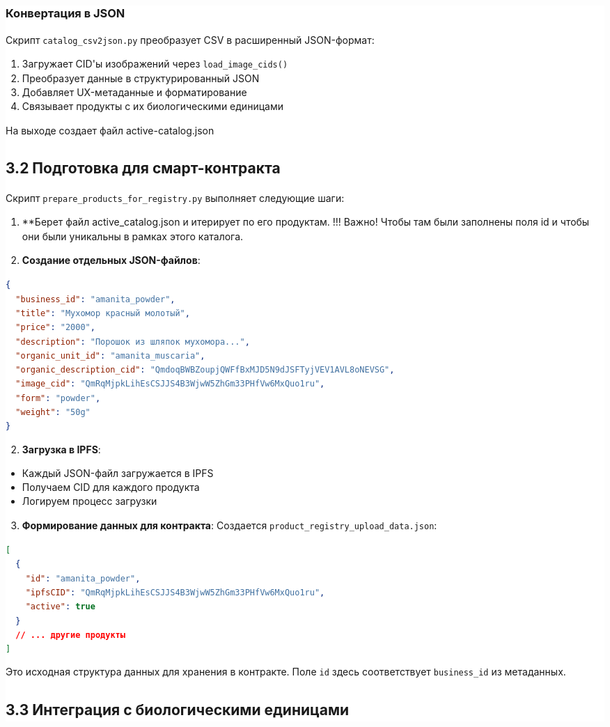### Конвертация в JSON
Скрипт `catalog_csv2json.py` преобразует CSV в расширенный JSON-формат:
1. Загружает CID'ы изображений через `load_image_cids()`
2. Преобразует данные в структурированный JSON
3. Добавляет UX-метаданные и форматирование
4. Связывает продукты с их биологическими единицами

На выходе создает файл active-catalog.json

## 3.2 Подготовка для смарт-контракта

Скрипт `prepare_products_for_registry.py` выполняет следующие шаги:

1. **Берет файл active_catalog.json и итерирует по его продуктам.
!!! Важно! Чтобы там были заполнены поля id и чтобы они были уникальны в рамках этого каталога.

2. **Создание отдельных JSON-файлов**:
```json
{
  "business_id": "amanita_powder",
  "title": "Мухомор красный молотый",
  "price": "2000",
  "description": "Порошок из шляпок мухомора...",
  "organic_unit_id": "amanita_muscaria",
  "organic_description_cid": "QmdoqBWBZoupjQWFfBxMJD5N9dJSFTyjVEV1AVL8oNEVSG",
  "image_cid": "QmRqMjpkLihEsCSJJS4B3WjwW5ZhGm33PHfVw6MxQuo1ru",
  "form": "powder",
  "weight": "50g"
}
```

2. **Загрузка в IPFS**:
- Каждый JSON-файл загружается в IPFS
- Получаем CID для каждого продукта
- Логируем процесс загрузки

3. **Формирование данных для контракта**:
Создается `product_registry_upload_data.json`:
```json
[
  {
    "id": "amanita_powder",
    "ipfsCID": "QmRqMjpkLihEsCSJJS4B3WjwW5ZhGm33PHfVw6MxQuo1ru",
    "active": true
  }
  // ... другие продукты
]
```
Это исходная структура данных для хранения в контракте. Поле `id` здесь соответствует `business_id` из метаданных.

## 3.3 Интеграция с биологическими единицами
